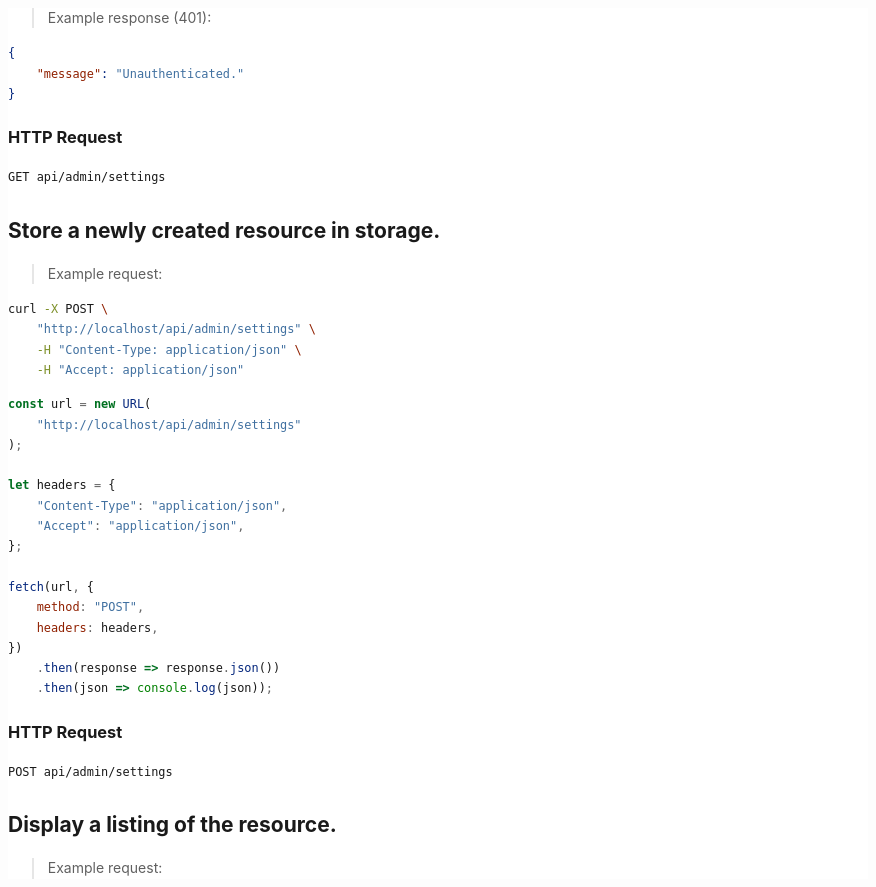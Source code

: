
> Example response (401):

```json
{
    "message": "Unauthenticated."
}
```

### HTTP Request
`GET api/admin/settings`





## Store a newly created resource in storage.

> Example request:

```bash
curl -X POST \
    "http://localhost/api/admin/settings" \
    -H "Content-Type: application/json" \
    -H "Accept: application/json"
```

```javascript
const url = new URL(
    "http://localhost/api/admin/settings"
);

let headers = {
    "Content-Type": "application/json",
    "Accept": "application/json",
};

fetch(url, {
    method: "POST",
    headers: headers,
})
    .then(response => response.json())
    .then(json => console.log(json));
```



### HTTP Request
`POST api/admin/settings`





## Display a listing of the resource.

> Example request:
